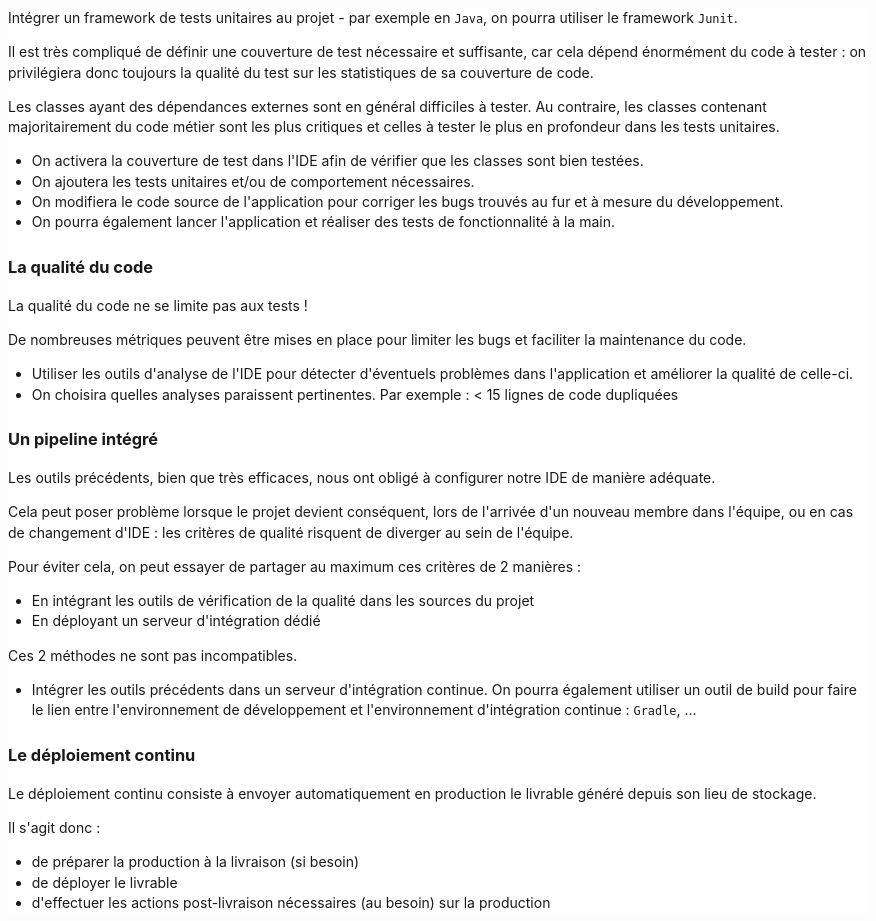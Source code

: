 Intégrer un framework de tests unitaires au projet - par exemple en `Java`, on pourra utiliser le framework `Junit`.

Il est très compliqué de définir une couverture de test nécessaire et suffisante, car cela dépend énormément du code à tester : on privilégiera donc toujours la qualité du test sur les statistiques de sa couverture de code.

Les classes ayant des dépendances externes sont en général difficiles à tester. Au contraire, les classes contenant majoritairement du code métier sont les plus critiques et celles à tester le plus en profondeur dans les tests unitaires.

- On activera la couverture de test dans l'IDE afin de vérifier que les classes sont bien testées.
- On ajoutera les tests unitaires et/ou de comportement nécessaires.
- On modifiera le code source de l'application pour corriger les bugs trouvés au fur et à mesure du développement.
- On pourra également lancer l'application et réaliser des tests de fonctionnalité à la main.

### La qualité du code

La qualité du code ne se limite pas aux tests !

De nombreuses métriques peuvent être mises en place pour limiter les bugs et faciliter la maintenance du code.

- Utiliser les outils d'analyse de l'IDE pour détecter d'éventuels problèmes dans l'application et améliorer la qualité de celle-ci.
- On choisira quelles analyses paraissent pertinentes. Par exemple : < 15 lignes de code dupliquées

### Un pipeline intégré

Les outils précédents, bien que très efficaces, nous ont obligé à configurer notre IDE de manière adéquate.

Cela peut poser problème lorsque le projet devient conséquent, lors de l'arrivée d'un nouveau membre dans l'équipe, ou en cas de changement d'IDE : les critères de qualité risquent de diverger au sein de l'équipe.

Pour éviter cela, on peut essayer de partager au maximum ces critères de 2 manières :

- En intégrant les outils de vérification de la qualité dans les sources du projet
- En déployant un serveur d'intégration dédié

Ces 2 méthodes ne sont pas incompatibles.

- Intégrer les outils précédents dans un serveur d'intégration continue. On pourra également utiliser un outil de build pour faire le lien entre l'environnement de développement et l'environnement d'intégration continue : `Gradle`, ...

### Le déploiement continu

Le déploiement continu consiste à envoyer automatiquement en production le livrable généré depuis son lieu de stockage.

Il s'agit donc :

- de préparer la production à la livraison (si besoin)
- de déployer le livrable
- d'effectuer les actions post-livraison nécessaires (au besoin) sur la production
